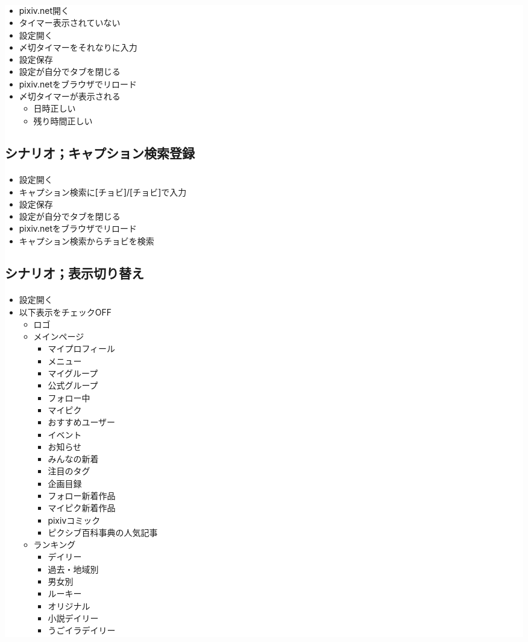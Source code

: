   - pixiv.net開く
  - タイマー表示されていない
  - 設定開く
  - 〆切タイマーをそれなりに入力
  - 設定保存
  - 設定が自分でタブを閉じる
  - pixiv.netをブラウザでリロード
  - 〆切タイマーが表示される
    - 日時正しい
    - 残り時間正しい


## シナリオ；キャプション検索登録

  - 設定開く
  - キャプション検索に[チョビ]/[チョビ]で入力
  - 設定保存
  - 設定が自分でタブを閉じる
  - pixiv.netをブラウザでリロード
  - キャプション検索からチョビを検索


## シナリオ；表示切り替え

  - 設定開く
  - 以下表示をチェックOFF
    - ロゴ
    - メインページ
      - マイプロフィール
      - メニュー   
      - マイグループ   
      - 公式グループ   
      - フォロー中   
      - マイピク   
      - おすすめユーザー   
      - イベント 
      - お知らせ   
      - みんなの新着   
      - 注目のタグ   
      - 企画目録   
      - フォロー新着作品   
      - マイピク新着作品   
      - pixivコミック 
      - ピクシブ百科事典の人気記事
    - ランキング
      - デイリー   
      - 過去・地域別   
      - 男女別   
      - ルーキー   
      - オリジナル   
      - 小説デイリー   
      - うごイラデイリー
